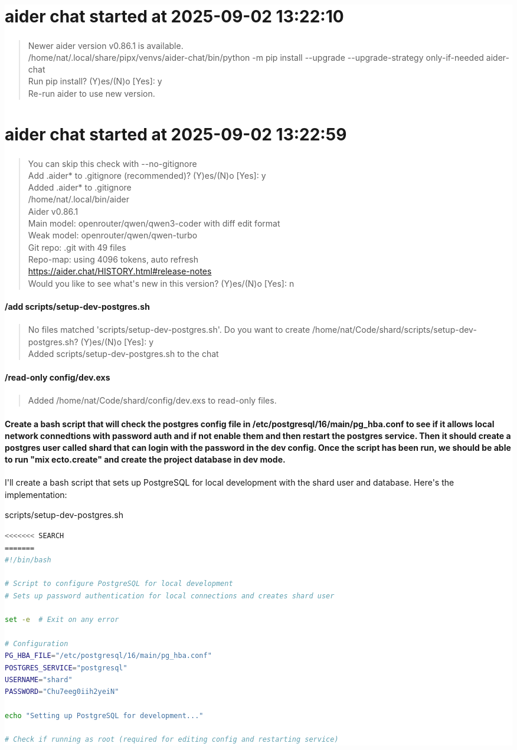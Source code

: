 
# aider chat started at 2025-09-02 13:22:10

> Newer aider version v0.86.1 is available.  
> /home/nat/.local/share/pipx/venvs/aider-chat/bin/python -m pip install --upgrade --upgrade-strategy only-if-needed aider-chat  
> Run pip install? (Y)es/(N)o [Yes]: y  
> Re-run aider to use new version.  

# aider chat started at 2025-09-02 13:22:59

> You can skip this check with --no-gitignore  
> Add .aider* to .gitignore (recommended)? (Y)es/(N)o [Yes]: y  
> Added .aider* to .gitignore  
> /home/nat/.local/bin/aider  
> Aider v0.86.1  
> Main model: openrouter/qwen/qwen3-coder with diff edit format  
> Weak model: openrouter/qwen/qwen-turbo  
> Git repo: .git with 49 files  
> Repo-map: using 4096 tokens, auto refresh  
> https://aider.chat/HISTORY.html#release-notes  
> Would you like to see what's new in this version? (Y)es/(N)o [Yes]: n  

#### /add scripts/setup-dev-postgres.sh  
> No files matched 'scripts/setup-dev-postgres.sh'. Do you want to create /home/nat/Code/shard/scripts/setup-dev-postgres.sh? (Y)es/(N)o [Yes]: y  
> Added scripts/setup-dev-postgres.sh to the chat  

#### /read-only config/dev.exs  
> Added /home/nat/Code/shard/config/dev.exs to read-only files.  

#### Create a bash script that will check the postgres config file in /etc/postgresql/16/main/pg_hba.conf to see if it allows local network connedtions with password auth and if not enable them and then restart the postgres service. Then it should create a postgres user called shard that can login with the password in the dev config. Once the script has been run, we should be able to run "mix ecto.create" and create the project database in dev mode.  

I'll create a bash script that sets up PostgreSQL for local development with the shard user and database. Here's the implementation:

scripts/setup-dev-postgres.sh
```bash
<<<<<<< SEARCH
=======
#!/bin/bash

# Script to configure PostgreSQL for local development
# Sets up password authentication for local connections and creates shard user

set -e  # Exit on any error

# Configuration
PG_HBA_FILE="/etc/postgresql/16/main/pg_hba.conf"
POSTGRES_SERVICE="postgresql"
USERNAME="shard"
PASSWORD="Chu7eeg0iih2yeiN"

echo "Setting up PostgreSQL for development..."

# Check if running as root (required for editing config and restarting service)
```